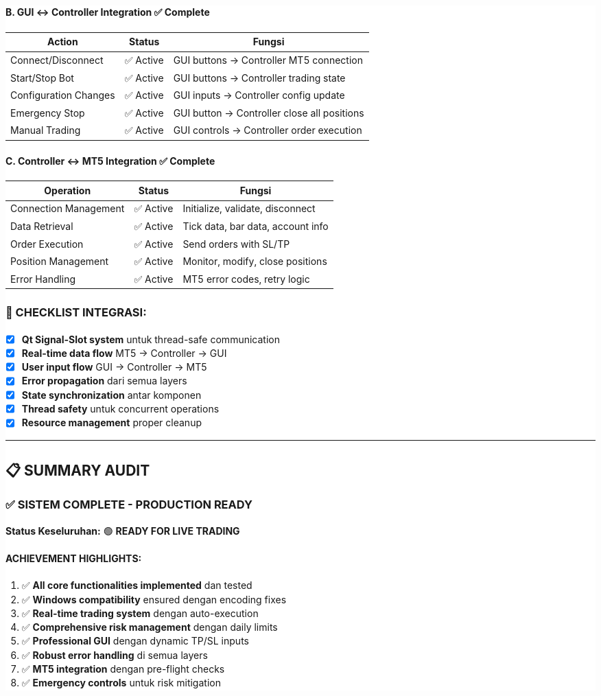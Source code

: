 #### B. **GUI ↔ Controller Integration** ✅ Complete
| Action | Status | Fungsi |
|--------|---------|---------|
| Connect/Disconnect | ✅ Active | GUI buttons → Controller MT5 connection |
| Start/Stop Bot | ✅ Active | GUI buttons → Controller trading state |
| Configuration Changes | ✅ Active | GUI inputs → Controller config update |
| Emergency Stop | ✅ Active | GUI button → Controller close all positions |
| Manual Trading | ✅ Active | GUI controls → Controller order execution |

#### C. **Controller ↔ MT5 Integration** ✅ Complete
| Operation | Status | Fungsi |
|-----------|---------|---------|
| Connection Management | ✅ Active | Initialize, validate, disconnect |
| Data Retrieval | ✅ Active | Tick data, bar data, account info |
| Order Execution | ✅ Active | Send orders with SL/TP |
| Position Management | ✅ Active | Monitor, modify, close positions |
| Error Handling | ✅ Active | MT5 error codes, retry logic |

### 🎯 CHECKLIST INTEGRASI:
- [x] **Qt Signal-Slot system** untuk thread-safe communication
- [x] **Real-time data flow** MT5 → Controller → GUI
- [x] **User input flow** GUI → Controller → MT5
- [x] **Error propagation** dari semua layers
- [x] **State synchronization** antar komponen
- [x] **Thread safety** untuk concurrent operations
- [x] **Resource management** proper cleanup

---

## 📋 SUMMARY AUDIT

### ✅ SISTEM COMPLETE - PRODUCTION READY

**Status Keseluruhan:** 🟢 **READY FOR LIVE TRADING**

#### **ACHIEVEMENT HIGHLIGHTS:**
1. ✅ **All core functionalities implemented** dan tested
2. ✅ **Windows compatibility** ensured dengan encoding fixes
3. ✅ **Real-time trading system** dengan auto-execution
4. ✅ **Comprehensive risk management** dengan daily limits
5. ✅ **Professional GUI** dengan dynamic TP/SL inputs
6. ✅ **Robust error handling** di semua layers
7. ✅ **MT5 integration** dengan pre-flight checks
8. ✅ **Emergency controls** untuk risk mitigation
